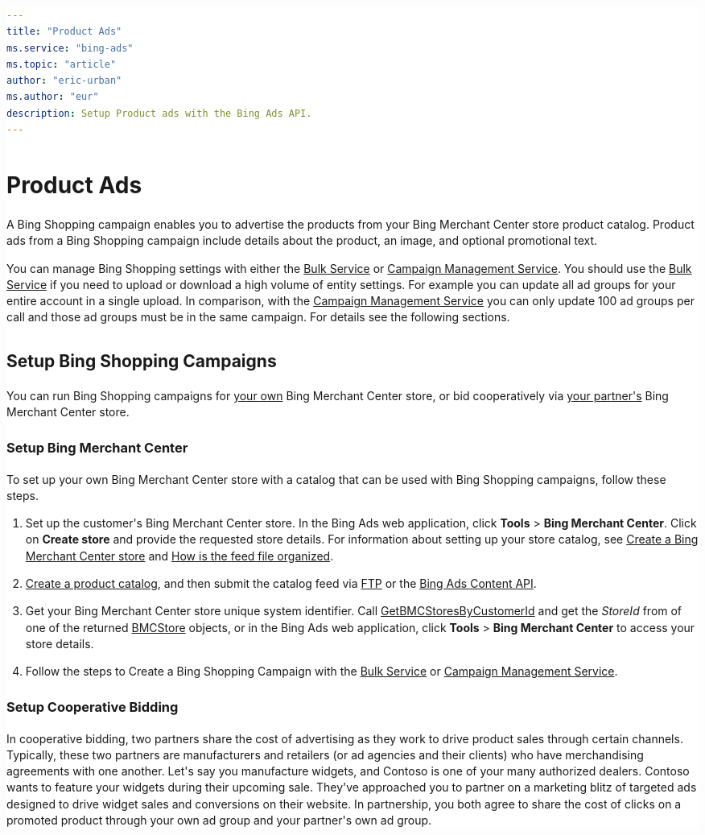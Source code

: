 ```yaml
---
title: "Product Ads"
ms.service: "bing-ads"
ms.topic: "article"
author: "eric-urban"
ms.author: "eur"
description: Setup Product ads with the Bing Ads API.
---
```

# Product Ads
A Bing Shopping campaign enables you to advertise the products from your Bing Merchant Center store product catalog. Product ads from a Bing Shopping campaign include details about the product, an image, and optional promotional text.

You can manage Bing Shopping settings with either the [Bulk Service](../bulk-service/bulk-service-reference.md) or [Campaign Management Service](../campaign-management-service/campaign-management-service-reference.md). You should use the [Bulk Service](../bulk-service/bulk-service-reference.md) if you need to upload or download a high volume of entity settings. For example you can update all ad groups for your entire account in a single upload. In comparison, with the [Campaign Management Service](../campaign-management-service/campaign-management-service-reference.md) you can only update 100 ad groups per call and those ad groups must be in the same campaign. For details see the following sections. 

## <a name="setup"></a>Setup Bing Shopping Campaigns
You can run Bing Shopping campaigns for [your own](#setup-bmc) Bing Merchant Center store, or bid cooperatively via [your partner's](#setup-cooperative) Bing Merchant Center store. 

### <a name="setup-bmc"></a>Setup Bing Merchant Center
To set up your own Bing Merchant Center store with a catalog that can be used with Bing Shopping campaigns, follow these steps.
1. Set up the customer's Bing Merchant Center store. In the Bing Ads web application, click **Tools** &gt; **Bing Merchant Center**. Click on **Create store** and provide the requested store details. For information about setting up your store catalog, see [Create a Bing Merchant Center store](https://help.bingads.microsoft.com/#apex/3/en/51085/1-500) and [How is the feed file organized](https://help.bingads.microsoft.com/#apex/3/en/51084/1).

2. [Create a product catalog](https://help.bingads.microsoft.com/#apex/3/en/51105/1-500), and then submit the catalog feed via [FTP](https://help.bingads.microsoft.com/#apex/3/en/51086/1-500) or the [Bing Ads Content API](/bingads/shopping-content/index).

3. Get your Bing Merchant Center store unique system identifier. Call [GetBMCStoresByCustomerId](../campaign-management-service/getbmcstoresbycustomerid.md) and get the *StoreId* from of one of the returned [BMCStore](../campaign-management-service/bmcstore.md) objects, or in the Bing Ads web application, click **Tools** &gt; **Bing Merchant Center** to access your store details.

4. Follow the steps to Create a Bing Shopping Campaign with the [Bulk Service](#bingshopping-bulkservice) or [Campaign Management Service](#bingshopping-campaignservice).

### <a name="setup-cooperative"></a>Setup Cooperative Bidding
In cooperative bidding, two partners share the cost of advertising as they work to drive product sales through certain channels. Typically, these two partners are manufacturers and retailers (or ad agencies and their clients) who have merchandising agreements with one another.
Let's say you manufacture widgets, and Contoso is one of your many authorized dealers. Contoso wants to feature your widgets during their upcoming sale. They've approached you to partner on a marketing blitz of targeted ads designed to drive widget sales and conversions on their website. In partnership, you both agree to share the cost of clicks on a promoted product through your own ad group and your partner's own ad group.
